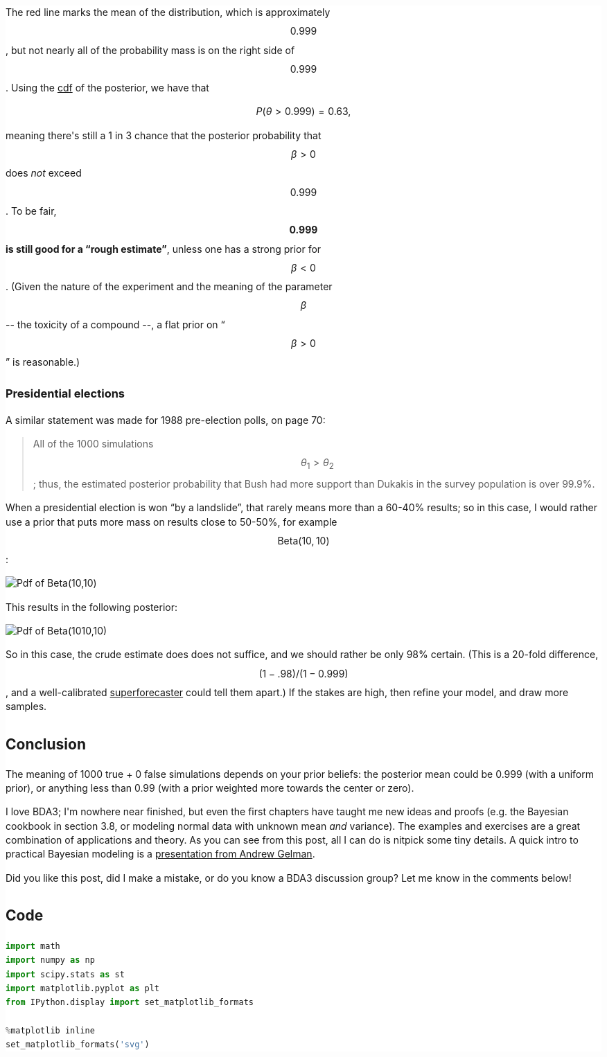 The red line marks the mean of the distribution, which is approximately $$0.999$$, but not nearly all of the probability mass is on the right side of $$0.999$$. Using the [cdf](https://en.wikipedia.org/wiki/Cumulative_distribution_function) of the posterior, we have that

$$P(\theta > 0.999) = 0.63,$$

meaning there's still a 1 in 3 chance that the posterior probability that $$\beta > 0$$ does _not_ exceed $$0.999$$. To be fair, **$$0.999$$ is still good for a “rough estimate”**, unless one has a strong prior for $$\beta < 0$$. (Given the nature of the experiment and the meaning of the parameter $$\beta$$ -- the toxicity of a compound --, a flat prior on “$$\beta > 0$$” is reasonable.)

### Presidential elections

A similar statement was made for 1988 pre-election polls, on page 70:

> All of the 1000 simulations $$\theta_1 > \theta_2$$; thus, the estimated posterior probability that Bush had more support than Dukakis in the survey population is over 99.9%.

When a presidential election is won “by a landslide”, that rarely means more than a 60-40% results; so in this case, I would rather use a prior that puts more mass on results close to 50-50%, for example $$\text{Beta}(10,10)$$:

![Pdf of Beta(10,10)](beta-10-pdf.svg)

This results in the following posterior:

![Pdf of Beta(1010,10)](beta-1010-pdf.svg)

So in this case, the crude estimate does does not suffice, and we should rather be only 98% certain. (This is a 20-fold difference, $$(1-.98)/(1-0.999)$$, and a well-calibrated [superforecaster](https://goodjudgment.com/philip-tetlocks-10-commandments-of-superforecasting/) could tell them apart.) If the stakes are high, then refine your model, and draw more samples.

## Conclusion

The meaning of 1000 true + 0 false simulations depends on your prior beliefs: the posterior mean could be 0.999 (with a uniform prior), or anything less than 0.99 (with a prior weighted more towards the center or zero).

I love BDA3; I'm nowhere near finished, but even the first chapters have taught me new ideas and proofs (e.g. the Bayesian cookbook in section 3.8, or modeling normal data with unknown mean _and_ variance). The examples and exercises are a great combination of applications and theory. As you can see from this post, all I can do is nitpick some tiny details. A quick intro to practical Bayesian modeling is a [presentation from Andrew Gelman](https://www.youtube.com/watch?v=T1gYvX5c2sM).

Did you like this post, did I make a mistake, or do you know a BDA3 discussion group? Let me know in the comments below!

## Code

```python
import math
import numpy as np
import scipy.stats as st
import matplotlib.pyplot as plt
from IPython.display import set_matplotlib_formats

%matplotlib inline
set_matplotlib_formats('svg')
```
